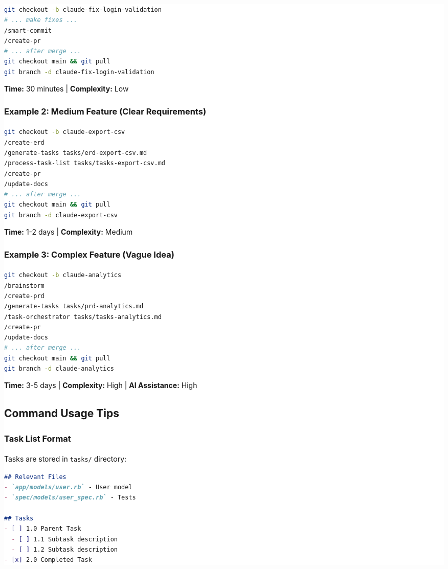 ```bash
git checkout -b claude-fix-login-validation
# ... make fixes ...
/smart-commit
/create-pr
# ... after merge ...
git checkout main && git pull
git branch -d claude-fix-login-validation
```

**Time:** 30 minutes | **Complexity:** Low

### Example 2: Medium Feature (Clear Requirements)

```bash
git checkout -b claude-export-csv
/create-erd
/generate-tasks tasks/erd-export-csv.md
/process-task-list tasks/tasks-export-csv.md
/create-pr
/update-docs
# ... after merge ...
git checkout main && git pull
git branch -d claude-export-csv
```

**Time:** 1-2 days | **Complexity:** Medium

### Example 3: Complex Feature (Vague Idea)

```bash
git checkout -b claude-analytics
/brainstorm
/create-prd
/generate-tasks tasks/prd-analytics.md
/task-orchestrator tasks/tasks-analytics.md
/create-pr
/update-docs
# ... after merge ...
git checkout main && git pull
git branch -d claude-analytics
```

**Time:** 3-5 days | **Complexity:** High | **AI Assistance:** High

## Command Usage Tips

### Task List Format

Tasks are stored in `tasks/` directory:

```markdown
## Relevant Files
- `app/models/user.rb` - User model
- `spec/models/user_spec.rb` - Tests

## Tasks
- [ ] 1.0 Parent Task
  - [ ] 1.1 Subtask description
  - [ ] 1.2 Subtask description
- [x] 2.0 Completed Task
```
